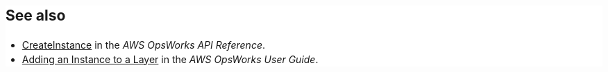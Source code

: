 ## See also<a name="aws-resource-opsworks-instance--seealso"></a>
+  [CreateInstance](https://docs.aws.amazon.com/opsworks/latest/APIReference/API_CreateInstance.html) in the *AWS OpsWorks API Reference*\.
+  [Adding an Instance to a Layer](https://docs.aws.amazon.com/opsworks/latest/userguide/workinginstances-add.html) in the *AWS OpsWorks User Guide*\.

